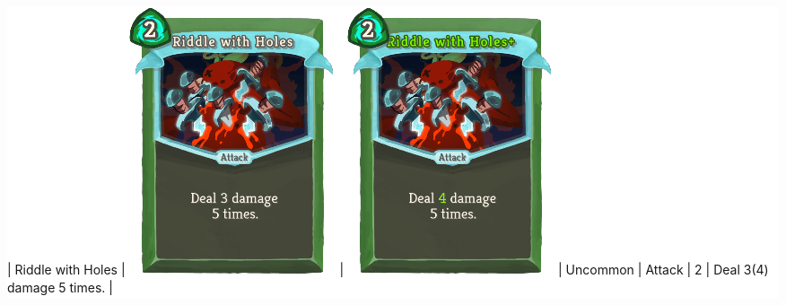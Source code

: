 | Riddle with Holes | ![](slay-the-spire/small-card-images/RiddlewithHoles.png) | ![](slay-the-spire/small-card-images/RiddlewithHolesPlus.png) | Uncommon | Attack | 2 | Deal 3(4) damage 5 times. |